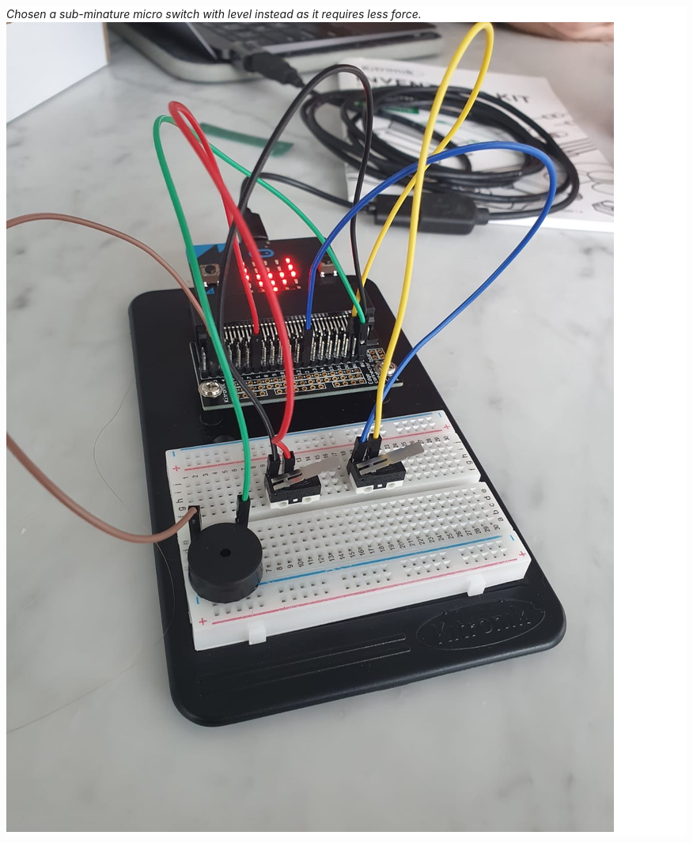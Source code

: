 *Chosen a  sub-minature micro switch with level instead as it requires less force.*
![Version 2](/replicationproject/6b177a8e-d352-4e24-a573-93037282456d.JPG)
